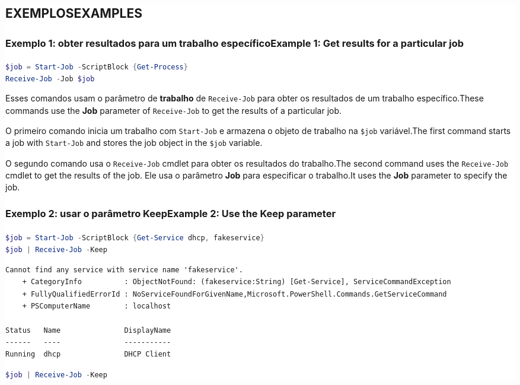 ## <span data-ttu-id="a5256-128">EXEMPLOS</span><span class="sxs-lookup"><span data-stu-id="a5256-128">EXAMPLES</span></span>

### <span data-ttu-id="a5256-129">Exemplo 1: obter resultados para um trabalho específico</span><span class="sxs-lookup"><span data-stu-id="a5256-129">Example 1: Get results for a particular job</span></span>

```powershell
$job = Start-Job -ScriptBlock {Get-Process}
Receive-Job -Job $job
```

<span data-ttu-id="a5256-130">Esses comandos usam o parâmetro de **trabalho** de `Receive-Job` para obter os resultados de um trabalho específico.</span><span class="sxs-lookup"><span data-stu-id="a5256-130">These commands use the **Job** parameter of `Receive-Job` to get the results of a particular job.</span></span>

<span data-ttu-id="a5256-131">O primeiro comando inicia um trabalho com `Start-Job` e armazena o objeto de trabalho na `$job` variável.</span><span class="sxs-lookup"><span data-stu-id="a5256-131">The first command starts a job with `Start-Job` and stores the job object in the `$job` variable.</span></span>

<span data-ttu-id="a5256-132">O segundo comando usa o `Receive-Job` cmdlet para obter os resultados do trabalho.</span><span class="sxs-lookup"><span data-stu-id="a5256-132">The second command uses the `Receive-Job` cmdlet to get the results of the job.</span></span>
<span data-ttu-id="a5256-133">Ele usa o parâmetro **Job** para especificar o trabalho.</span><span class="sxs-lookup"><span data-stu-id="a5256-133">It uses the **Job** parameter to specify the job.</span></span>

### <span data-ttu-id="a5256-134">Exemplo 2: usar o parâmetro Keep</span><span class="sxs-lookup"><span data-stu-id="a5256-134">Example 2: Use the Keep parameter</span></span>

```powershell
$job = Start-Job -ScriptBlock {Get-Service dhcp, fakeservice}
$job | Receive-Job -Keep
```

```Output
Cannot find any service with service name 'fakeservice'.
    + CategoryInfo          : ObjectNotFound: (fakeservice:String) [Get-Service], ServiceCommandException
    + FullyQualifiedErrorId : NoServiceFoundForGivenName,Microsoft.PowerShell.Commands.GetServiceCommand
    + PSComputerName        : localhost

Status   Name               DisplayName
------   ----               -----------
Running  dhcp               DHCP Client
```

```powershell
$job | Receive-Job -Keep
```
